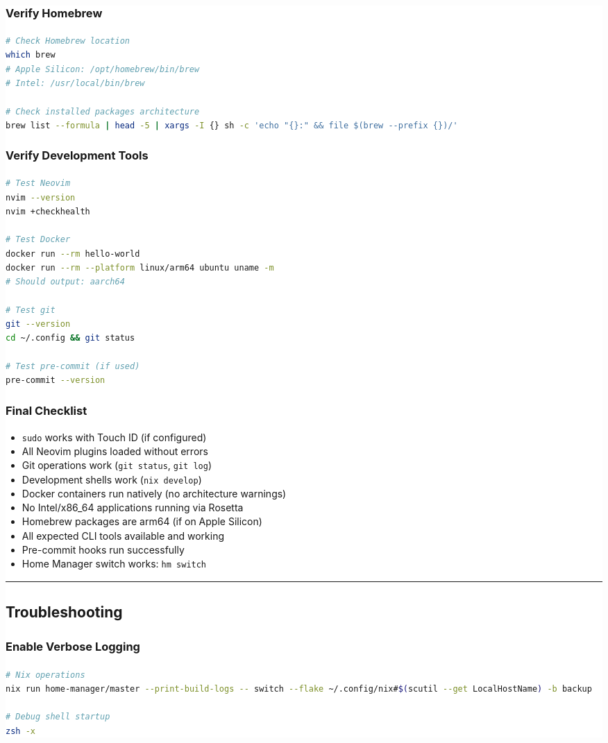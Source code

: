 ### Verify Homebrew

```bash
# Check Homebrew location
which brew
# Apple Silicon: /opt/homebrew/bin/brew
# Intel: /usr/local/bin/brew

# Check installed packages architecture
brew list --formula | head -5 | xargs -I {} sh -c 'echo "{}:" && file $(brew --prefix {})/'
```

### Verify Development Tools

```bash
# Test Neovim
nvim --version
nvim +checkhealth

# Test Docker
docker run --rm hello-world
docker run --rm --platform linux/arm64 ubuntu uname -m
# Should output: aarch64

# Test git
git --version
cd ~/.config && git status

# Test pre-commit (if used)
pre-commit --version
```

### Final Checklist

- `sudo` works with Touch ID (if configured)
- All Neovim plugins loaded without errors
- Git operations work (`git status`, `git log`)
- Development shells work (`nix develop`)
- Docker containers run natively (no architecture warnings)
- No Intel/x86_64 applications running via Rosetta
- Homebrew packages are arm64 (if on Apple Silicon)
- All expected CLI tools available and working
- Pre-commit hooks run successfully
- Home Manager switch works: `hm switch`

---

## Troubleshooting

### Enable Verbose Logging

```bash
# Nix operations
nix run home-manager/master --print-build-logs -- switch --flake ~/.config/nix#$(scutil --get LocalHostName) -b backup

# Debug shell startup
zsh -x
```
